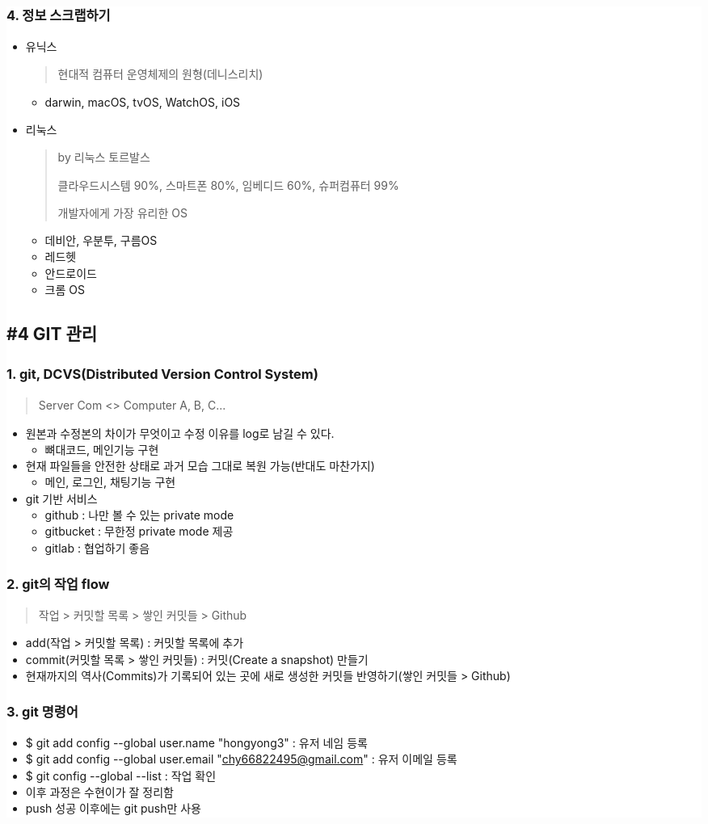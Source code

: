 ### 4. 정보 스크랩하기

* 유닉스

  > 현대적 컴퓨터 운영체제의 원형(데니스리치)

  * darwin, macOS, tvOS, WatchOS, iOS

* 리눅스

  > by 리눅스 토르발스
  >
  > 클라우드시스템 90%, 스마트폰 80%, 임베디드 60%, 슈퍼컴퓨터 99%
  >
  > 개발자에게 가장 유리한 OS

  * 데비안, 우분투, 구름OS
  * 레드헷
  * 안드로이드
  * 크롬 OS



## #4 GIT 관리

### 1. git, DCVS(Distributed Version Control System)

> Server Com <> Computer A, B, C...

* 원본과 수정본의 차이가 무엇이고 수정 이유를 log로 남길 수 있다.
  * 뼈대코드, 메인기능 구현
* 현재 파일들을 안전한 상태로 과거 모습 그대로 복원 가능(반대도 마찬가지)
  * 메인, 로그인, 채팅기능 구현
* git 기반 서비스
  * github : 나만 볼 수 있는 private mode
  * gitbucket : 무한정 private mode 제공
  * gitlab : 협업하기 좋음

### 2. git의 작업 flow

> 작업 > 커밋할 목록 > 쌓인 커밋들 > Github

* add(작업 > 커밋할 목록) : 커밋할 목록에 추가
* commit(커밋할 목록 > 쌓인 커밋들) : 커밋(Create a snapshot) 만들기
* 현재까지의 역사(Commits)가 기록되어 있는 곳에 새로 생성한 커밋들 반영하기(쌓인 커밋들 > Github)



### 3. git 명령어

* $ git add config --global user.name "hongyong3" : 유저 네임 등록
* $ git add config --global user.email "chy66822495@gmail.com" : 유저 이메일 등록
* $ git config --global --list : 작업 확인
* 이후 과정은 수현이가 잘 정리함
* push 성공 이후에는 git push만 사용
